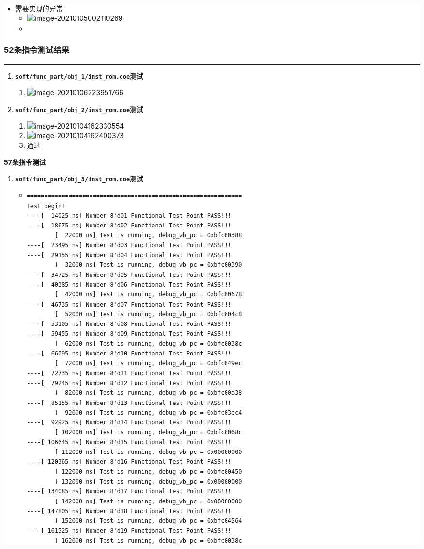 * 需要实现的异常
  * ![image-20210105002110269](C:\Users\ASUS\AppData\Roaming\Typora\typora-user-images\image-20210105002110269.png)
  * 





### 52条指令测试结果

***

1. **`soft/func_part/obj_1/inst_rom.coe`测试**

   1. ![image-20210106223951766](C:\Users\ASUS\AppData\Roaming\Typora\typora-user-images\image-20210106223951766.png)

      

2. **`soft/func_part/obj_2/inst_rom.coe`测试**
   1. ![image-20210104162330554](C:\Users\ASUS\AppData\Roaming\Typora\typora-user-images\image-20210104162330554.png)
   2. ![image-20210104162400373](C:\Users\ASUS\AppData\Roaming\Typora\typora-user-images\image-20210104162400373.png)
   3. 通过



**57条指令测试**

1. **`soft/func_part/obj_3/inst_rom.coe`测试**

   * ```assembly
     ==============================================================
     Test begin!
     ----[  14025 ns] Number 8'd01 Functional Test Point PASS!!!
     ----[  18675 ns] Number 8'd02 Functional Test Point PASS!!!
             [  22000 ns] Test is running, debug_wb_pc = 0xbfc00388
     ----[  23495 ns] Number 8'd03 Functional Test Point PASS!!!
     ----[  29155 ns] Number 8'd04 Functional Test Point PASS!!!
             [  32000 ns] Test is running, debug_wb_pc = 0xbfc00390
     ----[  34725 ns] Number 8'd05 Functional Test Point PASS!!!
     ----[  40385 ns] Number 8'd06 Functional Test Point PASS!!!
             [  42000 ns] Test is running, debug_wb_pc = 0xbfc00678
     ----[  46735 ns] Number 8'd07 Functional Test Point PASS!!!
             [  52000 ns] Test is running, debug_wb_pc = 0xbfc004c8
     ----[  53105 ns] Number 8'd08 Functional Test Point PASS!!!
     ----[  59455 ns] Number 8'd09 Functional Test Point PASS!!!
             [  62000 ns] Test is running, debug_wb_pc = 0xbfc0038c
     ----[  66095 ns] Number 8'd10 Functional Test Point PASS!!!
             [  72000 ns] Test is running, debug_wb_pc = 0xbfc049ec
     ----[  72735 ns] Number 8'd11 Functional Test Point PASS!!!
     ----[  79245 ns] Number 8'd12 Functional Test Point PASS!!!
             [  82000 ns] Test is running, debug_wb_pc = 0xbfc00a38
     ----[  85155 ns] Number 8'd13 Functional Test Point PASS!!!
             [  92000 ns] Test is running, debug_wb_pc = 0xbfc03ec4
     ----[  92925 ns] Number 8'd14 Functional Test Point PASS!!!
             [ 102000 ns] Test is running, debug_wb_pc = 0xbfc0068c
     ----[ 106645 ns] Number 8'd15 Functional Test Point PASS!!!
             [ 112000 ns] Test is running, debug_wb_pc = 0x00000000
     ----[ 120365 ns] Number 8'd16 Functional Test Point PASS!!!
             [ 122000 ns] Test is running, debug_wb_pc = 0xbfc00450
             [ 132000 ns] Test is running, debug_wb_pc = 0x00000000
     ----[ 134085 ns] Number 8'd17 Functional Test Point PASS!!!
             [ 142000 ns] Test is running, debug_wb_pc = 0x00000000
     ----[ 147805 ns] Number 8'd18 Functional Test Point PASS!!!
             [ 152000 ns] Test is running, debug_wb_pc = 0xbfc04564
     ----[ 161525 ns] Number 8'd19 Functional Test Point PASS!!!
             [ 162000 ns] Test is running, debug_wb_pc = 0xbfc0038c